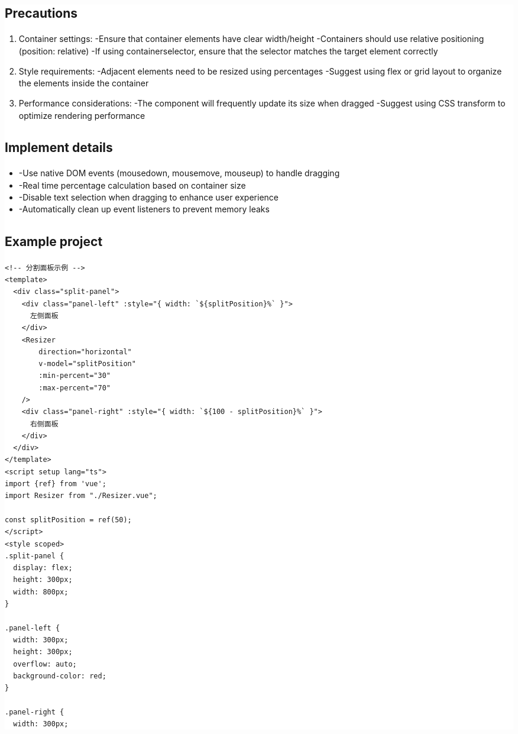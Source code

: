 ## Precautions

1. Container settings:
   -Ensure that container elements have clear width/height
   -Containers should use relative positioning (position: relative)
   -If using containerselector, ensure that the selector matches the target element correctly

2. Style requirements:
-Adjacent elements need to be resized using percentages
-Suggest using flex or grid layout to organize the elements inside the container
3. Performance considerations:
-The component will frequently update its size when dragged
-Suggest using CSS transform to optimize rendering performance

## Implement details

- -Use native DOM events (mousedown, mousemove, mouseup) to handle dragging
- -Real time percentage calculation based on container size
- -Disable text selection when dragging to enhance user experience
- -Automatically clean up event listeners to prevent memory leaks

## Example project

```vue
<!-- 分割面板示例 -->
<template>
  <div class="split-panel">
    <div class="panel-left" :style="{ width: `${splitPosition}%` }">
      左侧面板
    </div>
    <Resizer
        direction="horizontal"
        v-model="splitPosition"
        :min-percent="30"
        :max-percent="70"
    />
    <div class="panel-right" :style="{ width: `${100 - splitPosition}%` }">
      右侧面板
    </div>
  </div>
</template>
<script setup lang="ts">
import {ref} from 'vue';
import Resizer from "./Resizer.vue";

const splitPosition = ref(50);
</script>
<style scoped>
.split-panel {
  display: flex;
  height: 300px;
  width: 800px;
}

.panel-left {
  width: 300px;
  height: 300px;
  overflow: auto;
  background-color: red;
}

.panel-right {
  width: 300px;
```